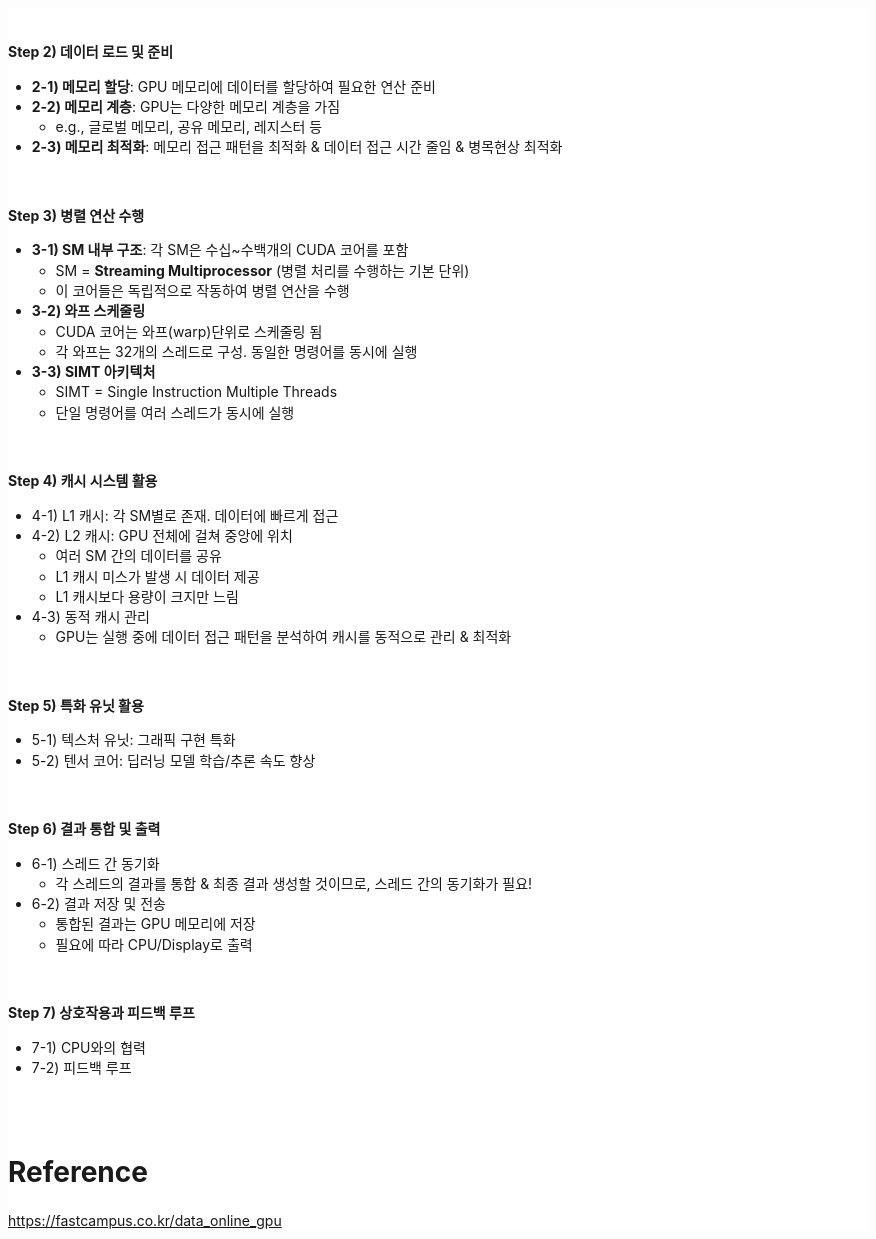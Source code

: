<br>

**Step 2) 데이터 로드 및 준비**

- **2-1) 메모리 할당**: GPU 메모리에 데이터를 할당하여 필요한 연산 준비
- **2-2) 메모리 계층**: GPU는 다양한 메모리 계층을 가짐
  - e.g., 글로벌 메모리, 공유 메모리, 레지스터 등
- **2-3) 메모리 최적화**: 메모리 접근 패턴을 최적화 & 데이터 접근 시간 줄임 & 병목현상 최적화

<br>

**Step 3) 병렬 연산 수행**

- **3-1) SM 내부 구조**: 각 SM은 수십~수백개의 CUDA 코어를 포함
  - SM =  **Streaming Multiprocessor** (병렬 처리를 수행하는 기본 단위)
  - 이 코어들은 독립적으로 작동하여 병렬 연산을 수행
- **3-2) 와프 스케줄링**
  - CUDA 코어는 와프(warp)단위로 스케줄링 됨
  - 각 와프는 32개의 스레드로 구성. 동일한 명령어를 동시에 실행
- **3-3) SIMT 아키텍처**
  - SIMT = Single Instruction Multiple Threads
  - 단일 명령어를 여러 스레드가 동시에 실행

<br>

**Step 4) 캐시 시스템 활용**

- 4-1) L1 캐시: 각 SM별로 존재. 데이터에 빠르게 접근
- 4-2) L2 캐시: GPU 전체에 걸쳐 중앙에 위치
  - 여러 SM 간의 데이터를 공유
  - L1 캐시 미스가 발생 시 데이터 제공
  - L1 캐시보다 용량이 크지만 느림
- 4-3) 동적 캐시 관리
  - GPU는 실행 중에 데이터 접근 패턴을 분석하여 캐시를 동적으로 관리 & 최적화

<br>

**Step 5) 특화 유닛 활용**

- 5-1) 텍스처 유닛: 그래픽 구현 특화
- 5-2) 텐서 코어: 딥러닝 모델 학습/추론 속도 향상

<br>

**Step 6) 결과 통합 및 출력**

- 6-1) 스레드 간 동기화
  - 각 스레드의 결과를 통합 & 최종 결과 생성할 것이므로, 스레드 간의 동기화가 필요!
- 6-2) 결과 저장 및 전송
  - 통합된 결과는 GPU 메모리에 저장
  - 필요에 따라 CPU/Display로 출력

<br>

**Step 7) 상호작용과 피드백 루프**

- 7-1) CPU와의 협력
- 7-2) 피드백 루프

<br>

# Reference

https://fastcampus.co.kr/data_online_gpu
